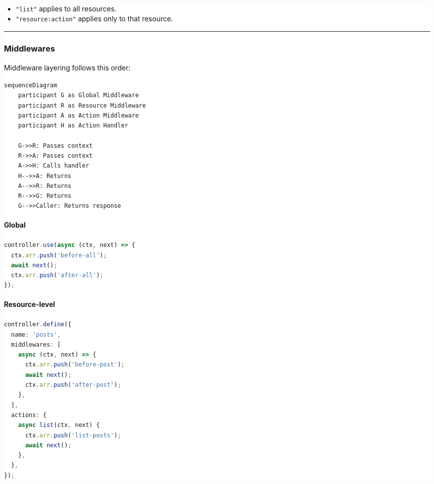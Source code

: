 * `"list"` applies to all resources.
* `"resource:action"` applies only to that resource.

---

### Middlewares

Middleware layering follows this order:

```mermaid
sequenceDiagram
    participant G as Global Middleware
    participant R as Resource Middleware
    participant A as Action Middleware
    participant H as Action Handler

    G->>R: Passes context
    R->>A: Passes context
    A->>H: Calls handler
    H-->>A: Returns
    A-->>R: Returns
    R-->>G: Returns
    G-->>Caller: Returns response
```

#### Global

```ts
controller.use(async (ctx, next) => {
  ctx.arr.push('before-all');
  await next();
  ctx.arr.push('after-all');
});
```

#### Resource-level

```ts
controller.define({
  name: 'posts',
  middlewares: [
    async (ctx, next) => {
      ctx.arr.push('before-post');
      await next();
      ctx.arr.push('after-post');
    },
  ],
  actions: {
    async list(ctx, next) {
      ctx.arr.push('list-posts');
      await next();
    },
  },
});
```
